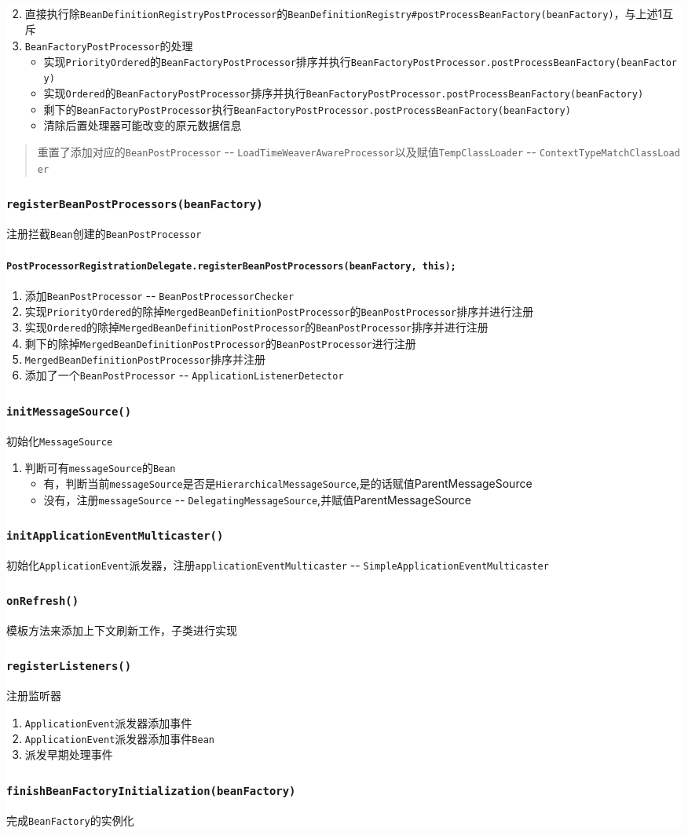 2. 直接执行除`BeanDefinitionRegistryPostProcessor`的`BeanDefinitionRegistry#postProcessBeanFactory(beanFactory)`，与上述1互斥
3. `BeanFactoryPostProcessor`的处理
   * 实现`PriorityOrdered`的`BeanFactoryPostProcessor`排序并执行`BeanFactoryPostProcessor.postProcessBeanFactory(beanFactory)`
   * 实现`Ordered`的`BeanFactoryPostProcessor`排序并执行`BeanFactoryPostProcessor.postProcessBeanFactory(beanFactory)`
   * 剩下的`BeanFactoryPostProcessor`执行`BeanFactoryPostProcessor.postProcessBeanFactory(beanFactory)`
   * 清除后置处理器可能改变的原元数据信息

> 重置了添加对应的`BeanPostProcessor` -- `LoadTimeWeaverAwareProcessor`以及赋值`TempClassLoader` -- `ContextTypeMatchClassLoader`

### `registerBeanPostProcessors(beanFactory)`

注册拦截`Bean`创建的`BeanPostProcessor`

#### `PostProcessorRegistrationDelegate.registerBeanPostProcessors(beanFactory, this);`

1. 添加`BeanPostProcessor` -- `BeanPostProcessorChecker`
2. 实现`PriorityOrdered`的除掉`MergedBeanDefinitionPostProcessor`的`BeanPostProcessor`排序并进行注册
3. 实现`Ordered`的除掉`MergedBeanDefinitionPostProcessor`的`BeanPostProcessor`排序并进行注册
4. 剩下的除掉`MergedBeanDefinitionPostProcessor`的`BeanPostProcessor`进行注册
5. `MergedBeanDefinitionPostProcessor`排序并注册
6. 添加了一个`BeanPostProcessor` -- `ApplicationListenerDetector`

### `initMessageSource()`

初始化`MessageSource`

1. 判断可有`messageSource`的`Bean`
   * 有，判断当前`messageSource`是否是`HierarchicalMessageSource`,是的话赋值ParentMessageSource
   * 没有，注册`messageSource` -- `DelegatingMessageSource`,并赋值ParentMessageSource

### `initApplicationEventMulticaster()`

初始化`ApplicationEvent`派发器，注册`applicationEventMulticaster` -- `SimpleApplicationEventMulticaster`

### `onRefresh()`

模板方法来添加上下文刷新工作，子类进行实现

### `registerListeners()`

注册监听器

1. `ApplicationEvent`派发器添加事件
2. `ApplicationEvent`派发器添加事件`Bean`
3. 派发早期处理事件

### `finishBeanFactoryInitialization(beanFactory)`

完成`BeanFactory`的实例化
